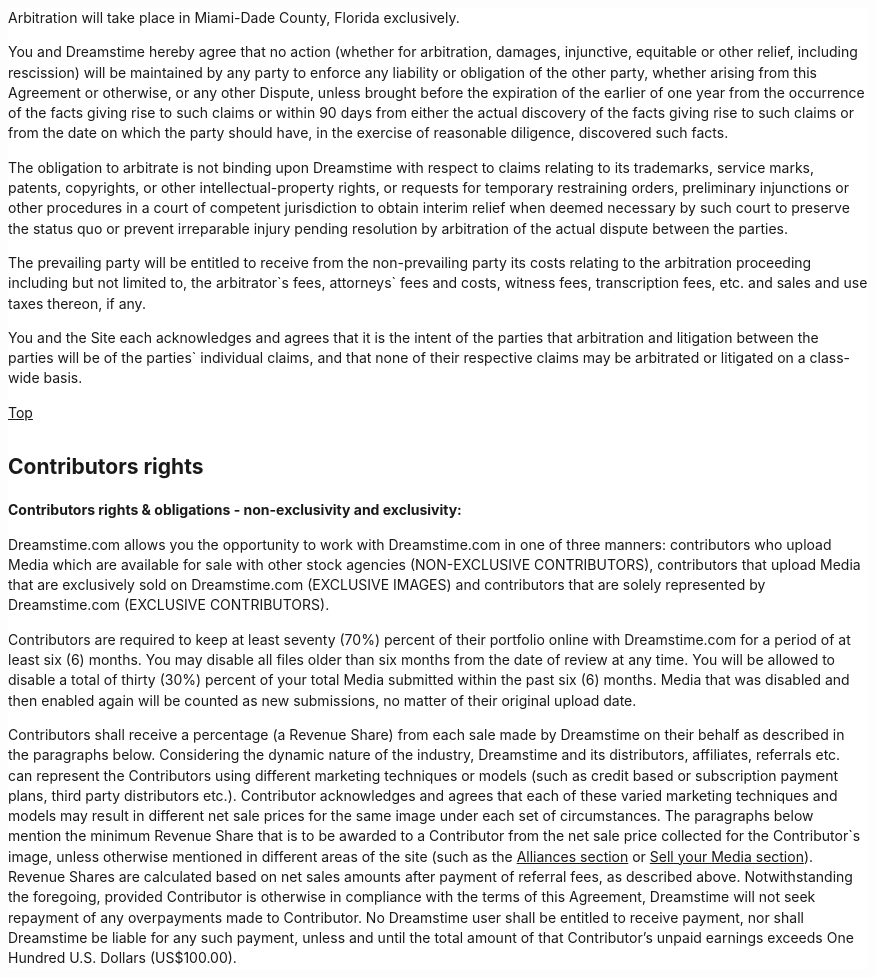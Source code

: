 Arbitration will take place in Miami-Dade County, Florida exclusively.

You and Dreamstime hereby agree that no action (whether for arbitration, damages, injunctive, equitable or other relief, including rescission) will be maintained by any party to enforce any liability or obligation of the other party, whether arising from this Agreement or otherwise, or any other Dispute, unless brought before the expiration of the earlier of one year from the occurrence of the facts giving rise to such claims or within 90 days from either the actual discovery of the facts giving rise to such claims or from the date on which the party should have, in the exercise of reasonable diligence, discovered such facts.

The obligation to arbitrate is not binding upon Dreamstime with respect to claims relating to its trademarks, service marks, patents, copyrights, or other intellectual-property rights, or requests for temporary restraining orders, preliminary injunctions or other procedures in a court of competent jurisdiction to obtain interim relief when deemed necessary by such court to preserve the status quo or prevent irreparable injury pending resolution by arbitration of the actual dispute between the parties.

The prevailing party will be entitled to receive from the non-prevailing party its costs relating to the arbitration proceeding including but not limited to, the arbitrator\`s fees, attorneys\` fees and costs, witness fees, transcription fees, etc. and sales and use taxes thereon, if any.

You and the Site each acknowledges and agrees that it is the intent of the parties that arbitration and litigation between the parties will be of the parties\` individual claims, and that none of their respective claims may be arbitrated or litigated on a class-wide basis.

[Top](#terms)

Contributors rights
-------------------

**Contributors rights & obligations - non-exclusivity and exclusivity:**

Dreamstime.com allows you the opportunity to work with Dreamstime.com in one of three manners: contributors who upload Media which are available for sale with other stock agencies (NON-EXCLUSIVE CONTRIBUTORS), contributors that upload Media that are exclusively sold on Dreamstime.com (EXCLUSIVE IMAGES) and contributors that are solely represented by Dreamstime.com (EXCLUSIVE CONTRIBUTORS).

Contributors are required to keep at least seventy (70%) percent of their portfolio online with Dreamstime.com for a period of at least six (6) months. You may disable all files older than six months from the date of review at any time. You will be allowed to disable a total of thirty (30%) percent of your total Media submitted within the past six (6) months. Media that was disabled and then enabled again will be counted as new submissions, no matter of their original upload date.

Contributors shall receive a percentage (a Revenue Share) from each sale made by Dreamstime on their behalf as described in the paragraphs below. Considering the dynamic nature of the industry, Dreamstime and its distributors, affiliates, referrals etc. can represent the Contributors using different marketing techniques or models (such as credit based or subscription payment plans, third party distributors etc.). Contributor acknowledges and agrees that each of these varied marketing techniques and models may result in different net sale prices for the same image under each set of circumstances. The paragraphs below mention the minimum Revenue Share that is to be awarded to a Contributor from the net sale price collected for the Contributor\`s image, unless otherwise mentioned in different areas of the site (such as the [Alliances section](https://www.dreamstime.com/alliances) or [Sell your Media section](https://www.dreamstime.com/https://www.dreamstime.com/sell-stock-photos-images)). Revenue Shares are calculated based on net sales amounts after payment of referral fees, as described above. Notwithstanding the foregoing, provided Contributor is otherwise in compliance with the terms of this Agreement, Dreamstime will not seek repayment of any overpayments made to Contributor. No Dreamstime user shall be entitled to receive payment, nor shall Dreamstime be liable for any such payment, unless and until the total amount of that Contributor’s unpaid earnings exceeds One Hundred U.S. Dollars (US$100.00).

